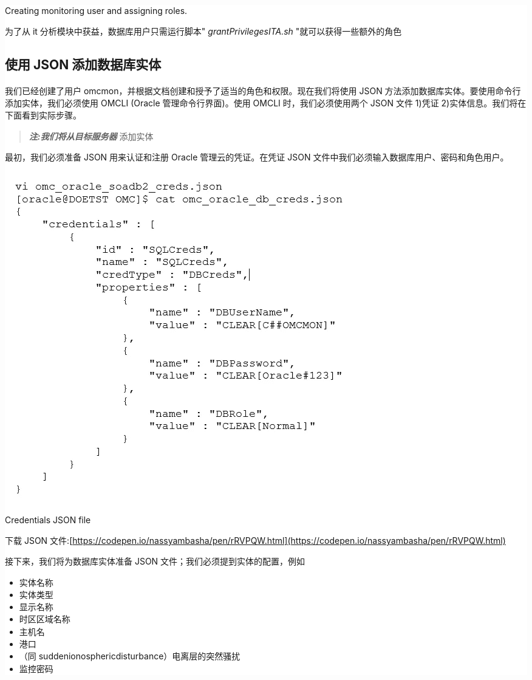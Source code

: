 Creating monitoring user and assigning roles.

为了从 it 分析模块中获益，数据库用户只需运行脚本" *grantPrivilegesITA.sh* "就可以获得一些额外的角色

## **使用 JSON 添加数据库实体**

我们已经创建了用户 omcmon，并根据文档创建和授予了适当的角色和权限。现在我们将使用 JSON 方法添加数据库实体。要使用命令行添加实体，我们必须使用 OMCLI (Oracle 管理命令行界面)。使用 OMCLI 时，我们必须使用两个 JSON 文件 1)凭证 2)实体信息。我们将在下面看到实际步骤。

> ***注:我们将从目标服务器*** 添加实体

最初，我们必须准备 JSON 用来认证和注册 Oracle 管理云的凭证。在凭证 JSON 文件中我们必须输入数据库用户、密码和角色用户。

![](img/af99df7028a05238777ef6728bbee488.png)

Credentials JSON file

下载 JSON 文件:[https://codepen.io/nassyambasha/pen/rRVPQW.html](https://codepen.io/nassyambasha/pen/rRVPQW.html)

接下来，我们将为数据库实体准备 JSON 文件；我们必须提到实体的配置，例如

*   实体名称
*   实体类型
*   显示名称
*   时区区域名称
*   主机名
*   港口
*   （同 suddenionosphericdisturbance）电离层的突然骚扰
*   监控密码
